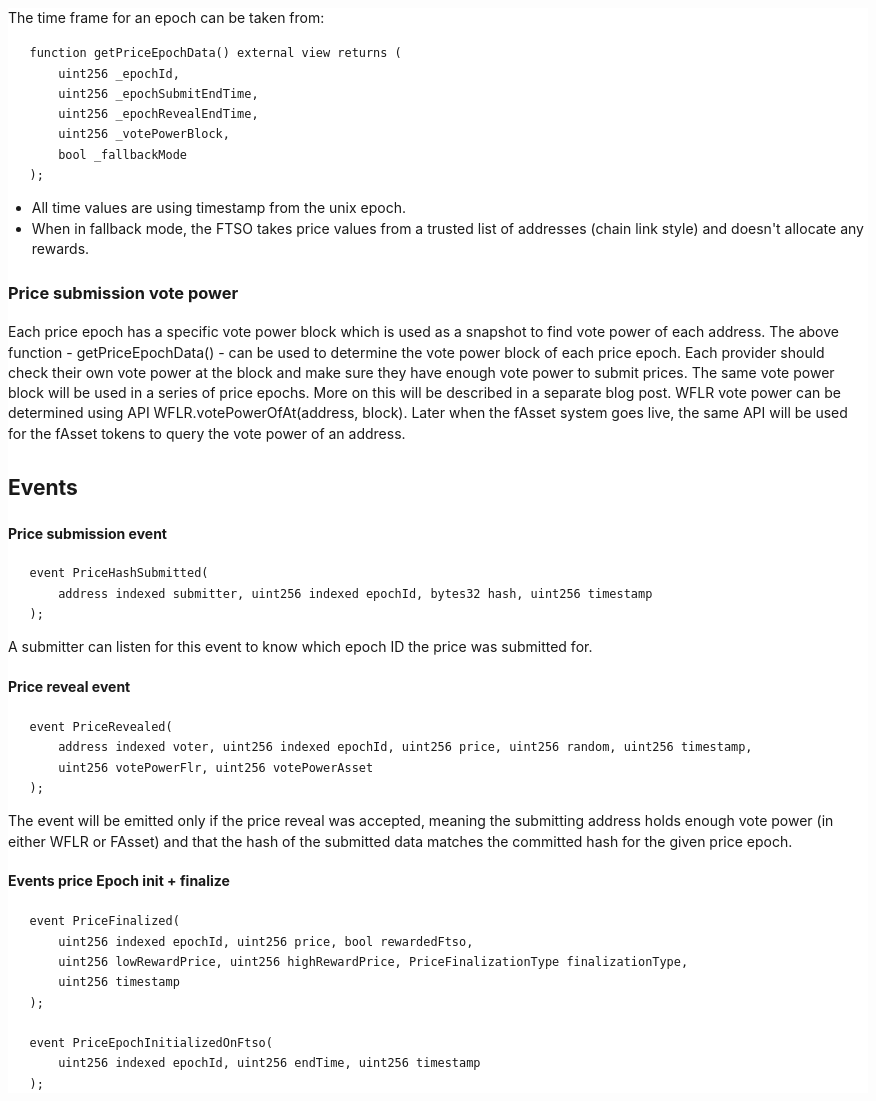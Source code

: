 The time frame for an epoch can be taken from:

```
   function getPriceEpochData() external view returns (
       uint256 _epochId,
       uint256 _epochSubmitEndTime,
       uint256 _epochRevealEndTime,
       uint256 _votePowerBlock,
       bool _fallbackMode
   );

```
*   All time values are using timestamp from the unix epoch.
*   When in fallback mode, the FTSO takes price values from a trusted list of addresses (chain link style) and doesn't allocate any rewards.  

### Price submission vote power
Each price epoch has a specific vote power block which is used as a snapshot to find vote power of each address. The above function - getPriceEpochData() - can be used to determine the vote power block of each price epoch. Each provider should check their own vote power at the block and make sure they have enough vote power to submit prices. The same vote power block will be used in a series of price epochs. More on this will be described in a separate blog post. WFLR vote power can be determined using API WFLR.votePowerOfAt(address, block). Later when the fAsset system goes live, the same API will be used for the fAsset tokens to query the vote power of an address. 

## Events

#### Price submission event
```
   event PriceHashSubmitted(
       address indexed submitter, uint256 indexed epochId, bytes32 hash, uint256 timestamp
   );
```
A submitter can listen for this event to know which epoch ID the price was submitted for.

#### Price reveal event
```
   event PriceRevealed(
       address indexed voter, uint256 indexed epochId, uint256 price, uint256 random, uint256 timestamp,
       uint256 votePowerFlr, uint256 votePowerAsset
   );
```
The event will be emitted only if the price reveal was accepted, meaning the submitting address holds enough vote power (in either WFLR or FAsset) and that the hash of the submitted data matches the committed hash for the given price epoch.


#### Events price Epoch init + finalize
```
   event PriceFinalized(
       uint256 indexed epochId, uint256 price, bool rewardedFtso,
       uint256 lowRewardPrice, uint256 highRewardPrice, PriceFinalizationType finalizationType,
       uint256 timestamp
   );

   event PriceEpochInitializedOnFtso(
       uint256 indexed epochId, uint256 endTime, uint256 timestamp
   );
```
